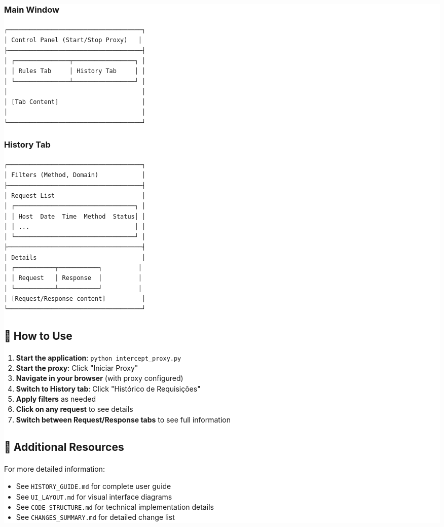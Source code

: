 ### Main Window
```
┌─────────────────────────────────────┐
│ Control Panel (Start/Stop Proxy)   │
├─────────────────────────────────────┤
│ ┌───────────────┬─────────────────┐ │
│ │ Rules Tab     │ History Tab     │ │
│ └───────────────┴─────────────────┘ │
│                                     │
│ [Tab Content]                       │
│                                     │
└─────────────────────────────────────┘
```

### History Tab
```
┌─────────────────────────────────────┐
│ Filters (Method, Domain)            │
├─────────────────────────────────────┤
│ Request List                        │
│ ┌─────────────────────────────────┐ │
│ │ Host  Date  Time  Method  Status│ │
│ │ ...                             │ │
│ └─────────────────────────────────┘ │
├─────────────────────────────────────┤
│ Details                             │
│ ┌───────────┬───────────┐          │
│ │ Request   │ Response  │          │
│ └───────────┴───────────┘          │
│ [Request/Response content]          │
└─────────────────────────────────────┘
```

## 🚀 How to Use

1. **Start the application**: `python intercept_proxy.py`
2. **Start the proxy**: Click "Iniciar Proxy"
3. **Navigate in your browser** (with proxy configured)
4. **Switch to History tab**: Click "Histórico de Requisições"
5. **Apply filters** as needed
6. **Click on any request** to see details
7. **Switch between Request/Response tabs** to see full information

## 📖 Additional Resources

For more detailed information:
- See `HISTORY_GUIDE.md` for complete user guide
- See `UI_LAYOUT.md` for visual interface diagrams
- See `CODE_STRUCTURE.md` for technical implementation details
- See `CHANGES_SUMMARY.md` for detailed change list
